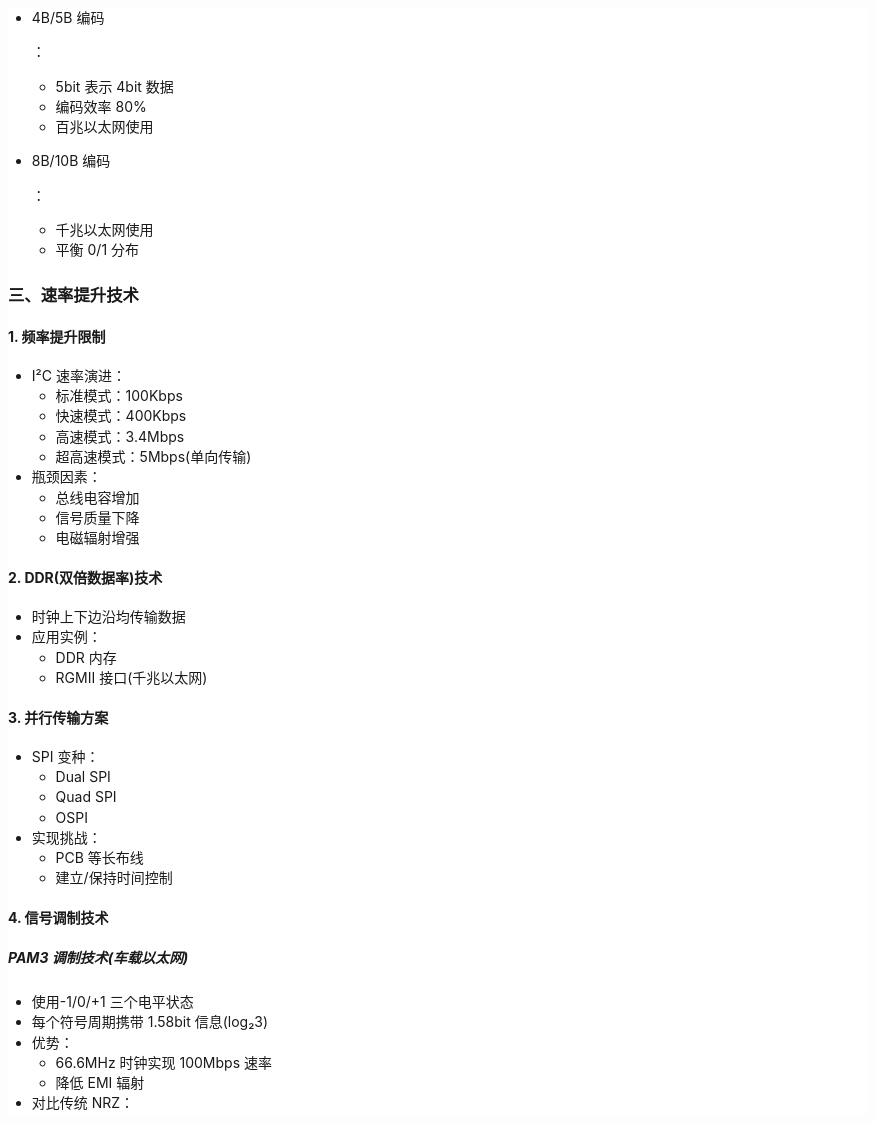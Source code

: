 - 4B/5B 编码

  ：

  - 5bit 表示 4bit 数据
  - 编码效率 80%
  - 百兆以太网使用

- 8B/10B 编码

  ：

  - 千兆以太网使用
  - 平衡 0/1 分布

### 三、速率提升技术

#### 1. 频率提升限制

- I²C 速率演进：
  - 标准模式：100Kbps
  - 快速模式：400Kbps
  - 高速模式：3.4Mbps
  - 超高速模式：5Mbps(单向传输)
- 瓶颈因素：
  - 总线电容增加
  - 信号质量下降
  - 电磁辐射增强

#### 2. DDR(双倍数据率)技术

- 时钟上下边沿均传输数据
- 应用实例：
  - DDR 内存
  - RGMII 接口(千兆以太网)

#### 3. 并行传输方案

- SPI 变种：
  - Dual SPI
  - Quad SPI
  - OSPI
- 实现挑战：
  - PCB 等长布线
  - 建立/保持时间控制

#### 4. 信号调制技术

##### PAM3 调制技术(车载以太网)

- 使用-1/0/+1 三个电平状态
- 每个符号周期携带 1.58bit 信息(log₂3)
- 优势：
  - 66.6MHz 时钟实现 100Mbps 速率
  - 降低 EMI 辐射
- 对比传统 NRZ：

